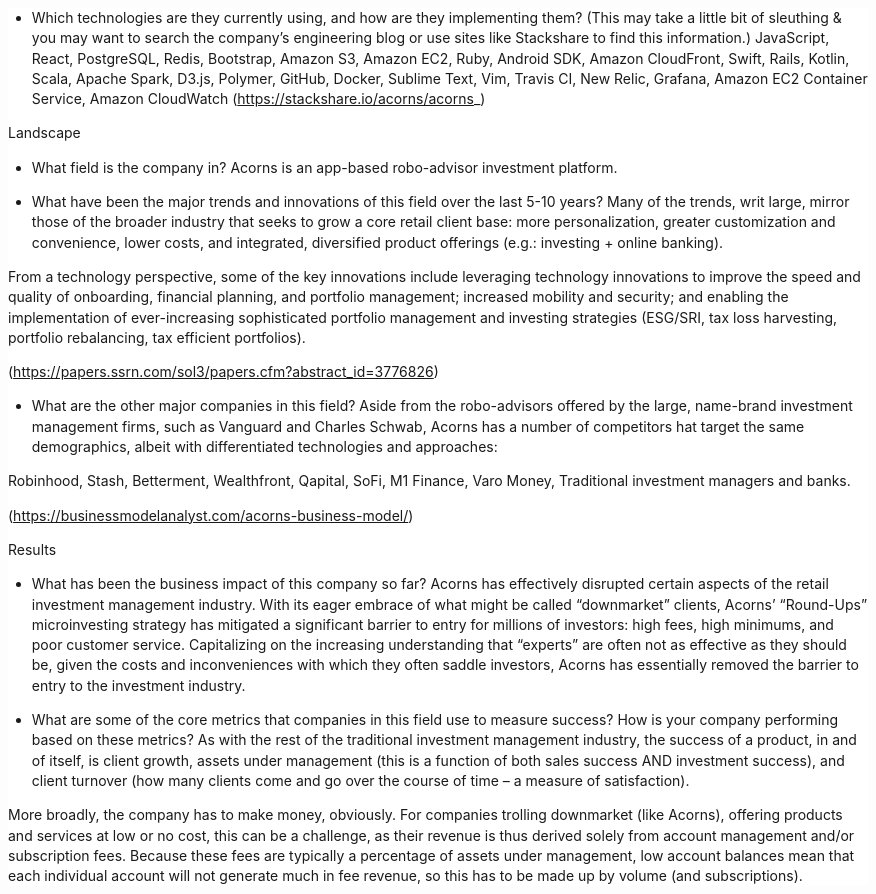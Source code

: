 * Which technologies are they currently using, and how are they implementing them? (This may take a little bit of sleuthing & you may want to search the company’s engineering blog or use sites like Stackshare to find this information.)
JavaScript, React, PostgreSQL, Redis, Bootstrap, Amazon S3, Amazon EC2, Ruby, Android SDK, Amazon CloudFront, Swift, Rails, Kotlin, Scala, Apache Spark, D3.js, Polymer, GitHub, Docker, Sublime Text, Vim, Travis CI, New Relic, Grafana, Amazon EC2 Container Service, Amazon CloudWatch
(https://stackshare.io/acorns/acorns_)

 

Landscape

* What field is the company in?
Acorns is an app-based robo-advisor investment platform.

* What have been the major trends and innovations of this field over the last 5-10 years?
Many of the trends, writ large, mirror those of the broader industry that seeks to grow a core retail client base:  more personalization, greater customization and convenience, lower costs, and integrated, diversified product offerings (e.g.: investing + online banking).

From a technology perspective, some of the key innovations include leveraging technology innovations to improve the speed and quality of onboarding, financial planning, and portfolio management; increased mobility and security; and enabling the implementation of ever-increasing sophisticated portfolio management and investing strategies (ESG/SRI, tax loss harvesting, portfolio rebalancing, tax efficient portfolios).

(https://papers.ssrn.com/sol3/papers.cfm?abstract_id=3776826)

* What are the other major companies in this field?
Aside from the robo-advisors offered by the large, name-brand investment management firms, such as Vanguard and Charles Schwab, Acorns has a number of competitors hat target the same demographics, albeit with differentiated technologies and approaches:

Robinhood, Stash, Betterment, Wealthfront, Qapital, SoFi, M1 Finance, Varo Money, Traditional investment managers and banks.

(https://businessmodelanalyst.com/acorns-business-model/)

 

Results

* What has been the business impact of this company so far?
Acorns has effectively disrupted certain aspects of the retail investment management industry. With its eager embrace of what might be called “downmarket” clients, Acorns’ “Round-Ups” microinvesting strategy has mitigated a significant barrier to entry for millions of investors: high fees, high minimums, and poor customer service. Capitalizing on the increasing understanding that “experts” are often not as effective as they should be, given the costs and inconveniences with which they often saddle investors, Acorns has essentially removed the barrier to entry to the investment industry.

* What are some of the core metrics that companies in this field use to measure success? How is your company performing based on these metrics?
As with the rest of the traditional investment management industry, the success of a product, in and of itself, is client growth, assets under management (this is a function of both sales success AND investment success), and client turnover (how many clients come and go over the course of time – a measure of satisfaction).

More broadly, the company has to make money, obviously. For companies trolling downmarket (like Acorns), offering products and services at low or no cost, this can be a challenge, as their revenue is thus derived solely from account management and/or subscription fees. Because these fees are typically a percentage of assets under management, low account balances mean that each individual account will not generate much in fee revenue, so this has to be made up by volume (and subscriptions).

